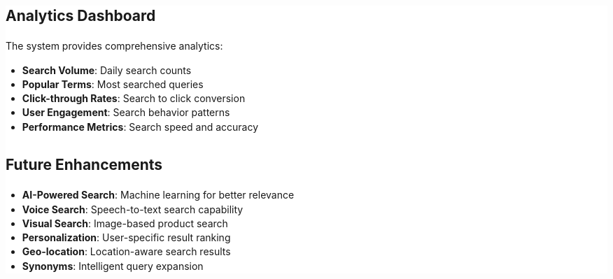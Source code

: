 ## Analytics Dashboard

The system provides comprehensive analytics:
- **Search Volume**: Daily search counts
- **Popular Terms**: Most searched queries
- **Click-through Rates**: Search to click conversion
- **User Engagement**: Search behavior patterns
- **Performance Metrics**: Search speed and accuracy

## Future Enhancements

- **AI-Powered Search**: Machine learning for better relevance
- **Voice Search**: Speech-to-text search capability
- **Visual Search**: Image-based product search
- **Personalization**: User-specific result ranking
- **Geo-location**: Location-aware search results
- **Synonyms**: Intelligent query expansion
